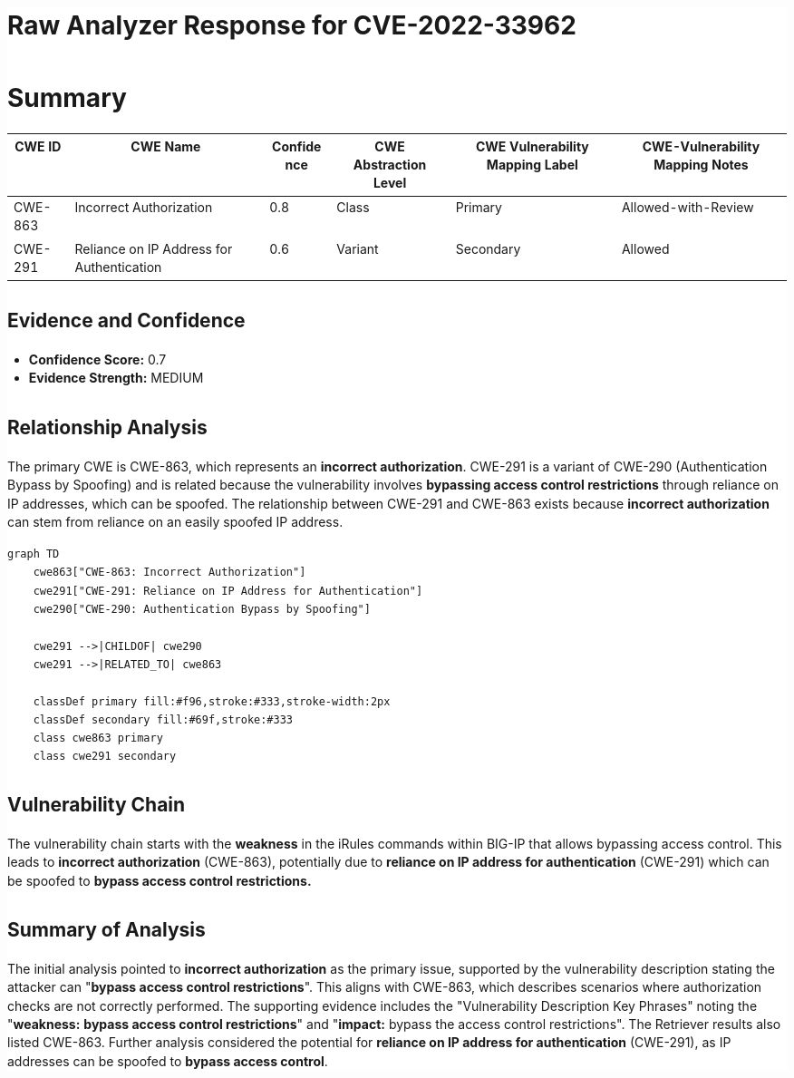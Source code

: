 # Raw Analyzer Response for CVE-2022-33962

# Summary
| CWE ID | CWE Name | Confidence | CWE Abstraction Level | CWE Vulnerability Mapping Label | CWE-Vulnerability Mapping Notes |
|---|---|---|---|---|---|
| CWE-863 | Incorrect Authorization | 0.8 | Class | Primary | Allowed-with-Review |
| CWE-291 | Reliance on IP Address for Authentication | 0.6 | Variant | Secondary | Allowed |

## Evidence and Confidence

*   **Confidence Score:** 0.7
*   **Evidence Strength:** MEDIUM

## Relationship Analysis
The primary CWE is CWE-863, which represents an **incorrect authorization**. CWE-291 is a variant of CWE-290 (Authentication Bypass by Spoofing) and is related because the vulnerability involves **bypassing access control restrictions** through reliance on IP addresses, which can be spoofed. The relationship between CWE-291 and CWE-863 exists because **incorrect authorization** can stem from reliance on an easily spoofed IP address.

```mermaid
graph TD
    cwe863["CWE-863: Incorrect Authorization"]
    cwe291["CWE-291: Reliance on IP Address for Authentication"]
    cwe290["CWE-290: Authentication Bypass by Spoofing"]
    
    cwe291 -->|CHILDOF| cwe290
    cwe291 -->|RELATED_TO| cwe863

    classDef primary fill:#f96,stroke:#333,stroke-width:2px
    classDef secondary fill:#69f,stroke:#333
    class cwe863 primary
    class cwe291 secondary
```

## Vulnerability Chain
The vulnerability chain starts with the **weakness** in the iRules commands within BIG-IP that allows bypassing access control. This leads to **incorrect authorization** (CWE-863), potentially due to **reliance on IP address for authentication** (CWE-291) which can be spoofed to **bypass access control restrictions.**

## Summary of Analysis
The initial analysis pointed to **incorrect authorization** as the primary issue, supported by the vulnerability description stating the attacker can "**bypass access control restrictions**". This aligns with CWE-863, which describes scenarios where authorization checks are not correctly performed. The supporting evidence includes the "Vulnerability Description Key Phrases" noting the "**weakness:** **bypass access control restrictions**" and "**impact:** bypass the access control restrictions". The Retriever results also listed CWE-863. Further analysis considered the potential for **reliance on IP address for authentication** (CWE-291), as IP addresses can be spoofed to **bypass access control**.
